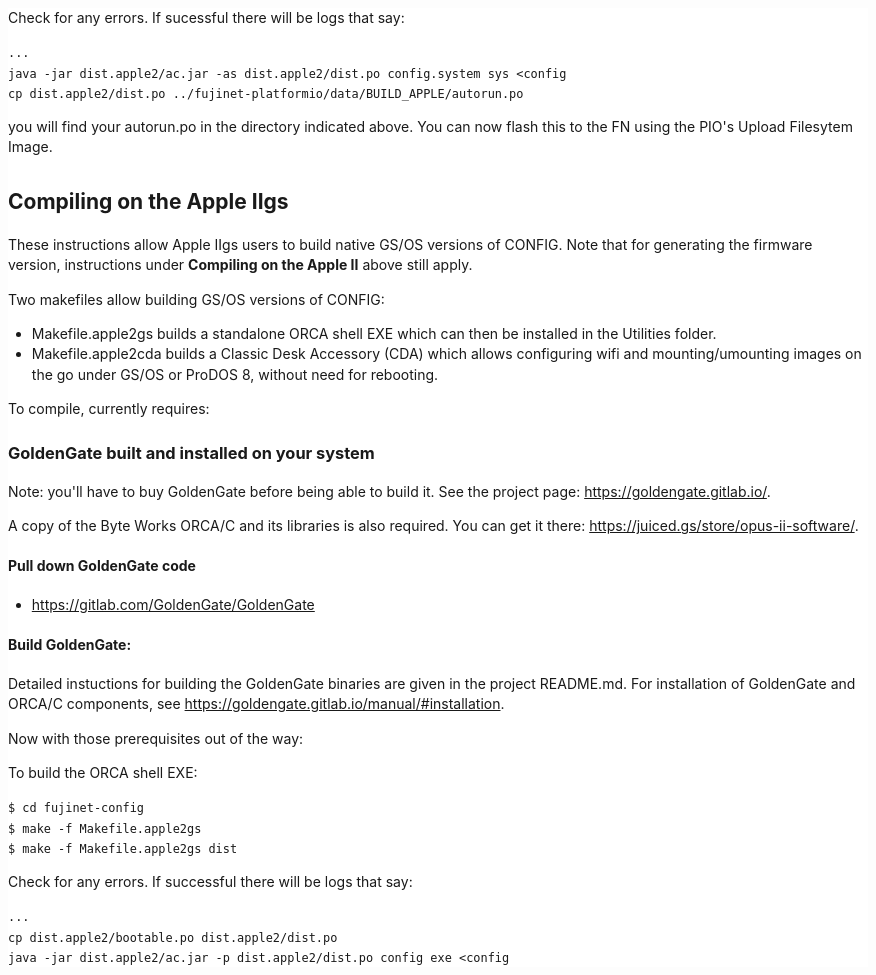 Check for any errors. If sucessful there will be logs that say: 

```
...
java -jar dist.apple2/ac.jar -as dist.apple2/dist.po config.system sys <config
cp dist.apple2/dist.po ../fujinet-platformio/data/BUILD_APPLE/autorun.po
```

you will find your autorun.po in the directory indicated above. You can now flash this to the FN using the PIO's Upload Filesytem Image.


## Compiling on the Apple IIgs

These instructions allow Apple IIgs users to build native GS/OS versions of CONFIG. Note that for generating the firmware version, instructions under __Compiling on the Apple II__ above still apply.

Two makefiles allow building GS/OS versions of CONFIG:

* Makefile.apple2gs builds a standalone ORCA shell EXE which can then be installed in the Utilities folder.
* Makefile.apple2cda builds a Classic Desk Accessory (CDA) which allows configuring wifi and mounting/umounting images on the go under GS/OS or ProDOS 8, without need for rebooting.

To compile, currently requires:

### GoldenGate built and installed on your system

Note: you'll have to buy GoldenGate before being able to build it. See the project page: https://goldengate.gitlab.io/.

A copy of the Byte Works ORCA/C and its libraries is also required. You can get it there: https://juiced.gs/store/opus-ii-software/.

#### Pull down GoldenGate code
   * https://gitlab.com/GoldenGate/GoldenGate

#### Build GoldenGate:
Detailed instuctions for building the GoldenGate binaries are given in the project README.md. For installation of GoldenGate and ORCA/C components, see https://goldengate.gitlab.io/manual/#installation.

Now with those prerequisites out of the way:

To build the ORCA shell EXE:
```
$ cd fujinet-config
$ make -f Makefile.apple2gs
$ make -f Makefile.apple2gs dist
```

Check for any errors. If successful there will be logs that say: 

```
...
cp dist.apple2/bootable.po dist.apple2/dist.po
java -jar dist.apple2/ac.jar -p dist.apple2/dist.po config exe <config
```
